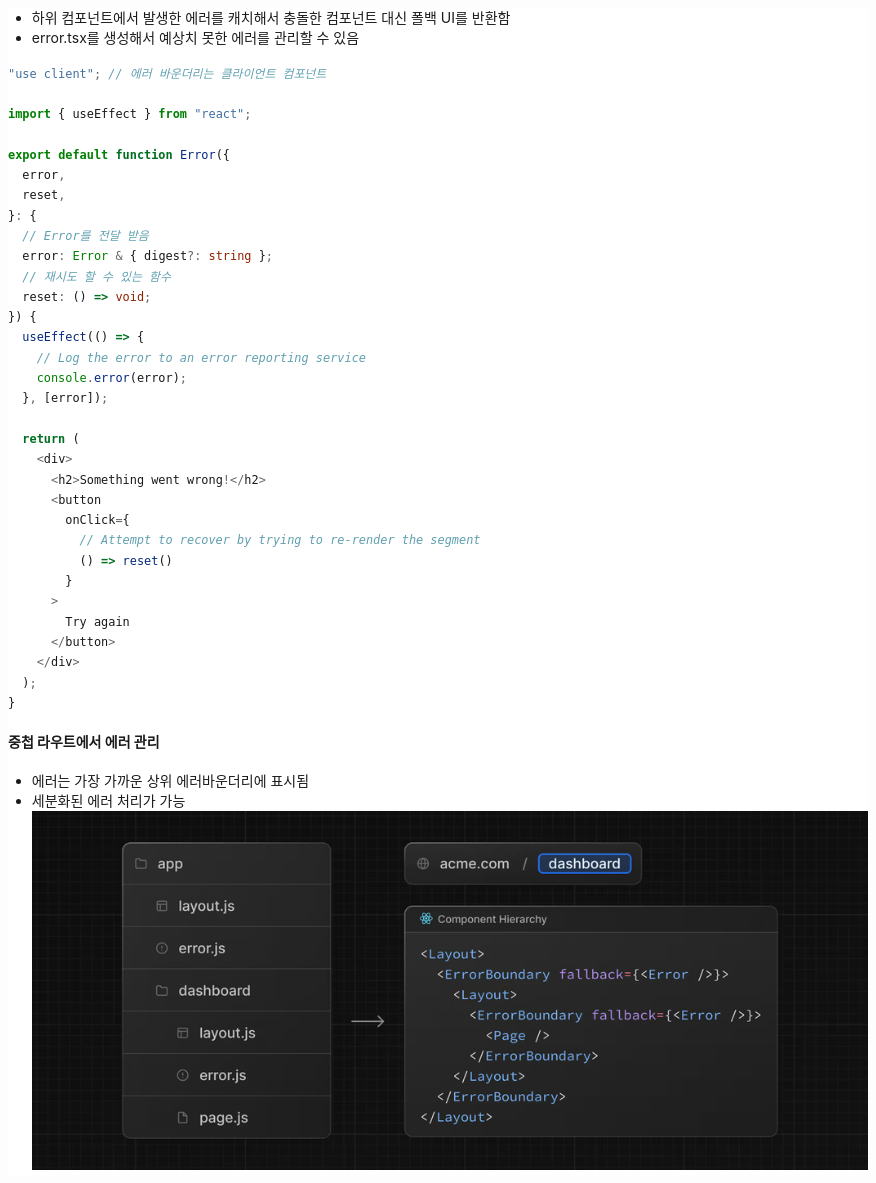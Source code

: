 - 하위 컴포넌트에서 발생한 에러를 캐치해서 충돌한 컴포넌트 대신 폴백 UI를 반환함
- error.tsx를 생성해서 예상치 못한 에러를 관리할 수 있음

```typescript
"use client"; // 에러 바운더리는 클라이언트 컴포넌트

import { useEffect } from "react";

export default function Error({
  error,
  reset,
}: {
  // Error를 전달 받음
  error: Error & { digest?: string };
  // 재시도 할 수 있는 함수
  reset: () => void;
}) {
  useEffect(() => {
    // Log the error to an error reporting service
    console.error(error);
  }, [error]);

  return (
    <div>
      <h2>Something went wrong!</h2>
      <button
        onClick={
          // Attempt to recover by trying to re-render the segment
          () => reset()
        }
      >
        Try again
      </button>
    </div>
  );
}
```

#### 중첩 라우트에서 에러 관리

- 에러는 가장 가까운 상위 에러바운더리에 표시됨
- 세분화된 에러 처리가 가능
  ![에러 처리를 구조화한거](image-5.png)
